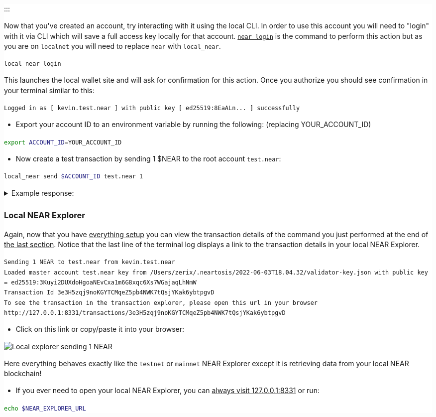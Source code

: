 :::

Now that you've created an account, try interacting with it using the local CLI. In order to use this account you will need to "login" with it via CLI which will save a full access key locally for that account. [`near login`](/tools/near-cli#near-login) is the command to perform this action but as you are on `localnet` you will need to replace `near` with `local_near`.

```bash
local_near login
```

This launches the local wallet site and will ask for confirmation for this action. Once you authorize you should see confirmation in your terminal similar to this:

```bash
Logged in as [ kevin.test.near ] with public key [ ed25519:8EaALn... ] successfully
```

- Export your account ID to an environment variable by running the following: (replacing YOUR_ACCOUNT_ID)

```bash
export ACCOUNT_ID=YOUR_ACCOUNT_ID
```

- Now create a test transaction by sending 1 $NEAR to the root account `test.near`:

```bash
local_near send $ACCOUNT_ID test.near 1
```

<details><summary>Example response: </summary></details>

### Local NEAR Explorer

Again, now that you have [everything setup](#setup) you can view the transaction details of the command you just performed at the end of [the last section](#local-near-wallet). Notice that the last line of the terminal log displays a link to the transaction details in your local NEAR Explorer.

```bash
Sending 1 NEAR to test.near from kevin.test.near
Loaded master account test.near key from /Users/zerix/.neartosis/2022-06-03T18.04.32/validator-key.json with public key = ed25519:3Kuyi2DUXdoHgoaNEvCxa1m6G8xqc6Xs7WGajaqLhNmW
Transaction Id 3e3H5zqj9noKGYTCMqeZ5pb4NWK7tQsjYKak6ybtpgvD
To see the transaction in the transaction explorer, please open this url in your browser
http://127.0.0.1:8331/transactions/3e3H5zqj9noKGYTCMqeZ5pb4NWK7tQsjYKak6ybtpgvD
```

- Click on this link or copy/paste it into your browser:

![Local explorer sending 1 NEAR](/docs/assets/kurtosis/local-explorer-send-funds.png)

Here everything behaves exactly like the `testnet` or `mainnet` NEAR Explorer except it is retrieving data from your local NEAR blockchain!

- If you ever need to open your local NEAR Explorer, you can [always visit 127.0.0.1:8331](http://127.0.0.1:8331/) or run:


```bash
echo $NEAR_EXPLORER_URL
```
